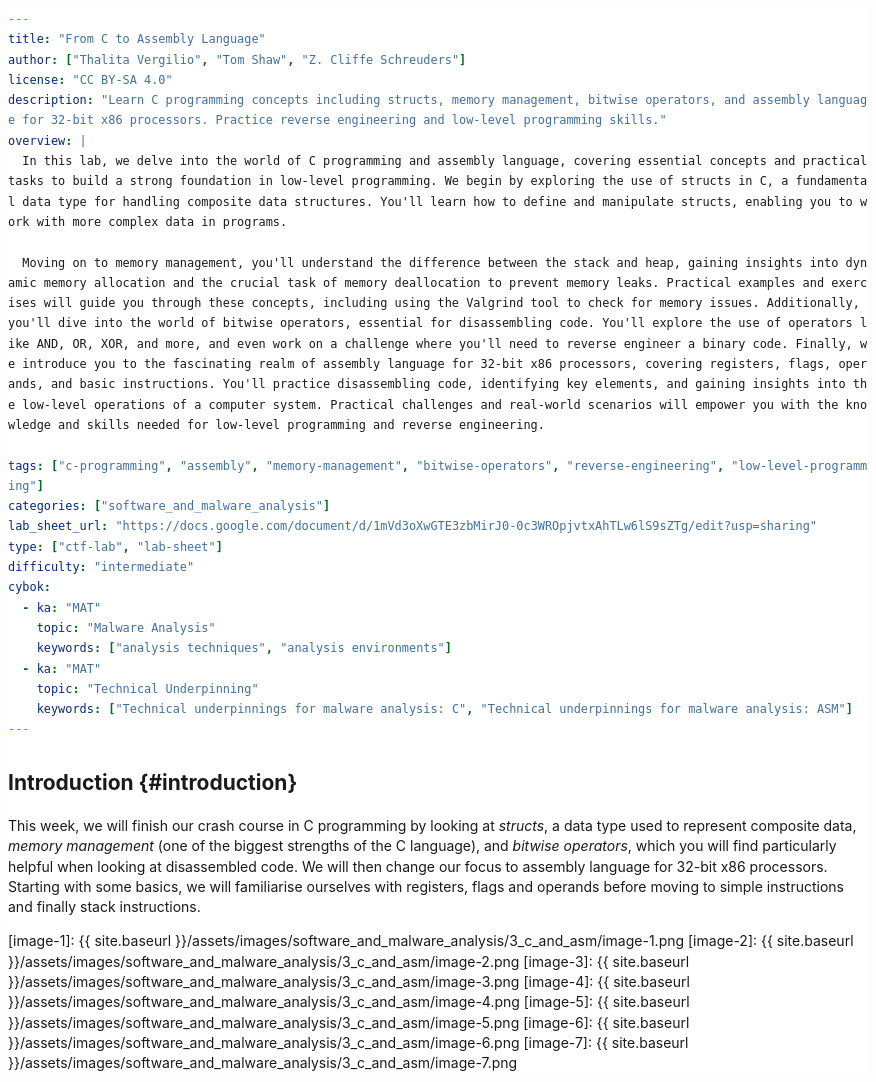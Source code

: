 ```yaml
---
title: "From C to Assembly Language"
author: ["Thalita Vergilio", "Tom Shaw", "Z. Cliffe Schreuders"]
license: "CC BY-SA 4.0"
description: "Learn C programming concepts including structs, memory management, bitwise operators, and assembly language for 32-bit x86 processors. Practice reverse engineering and low-level programming skills."
overview: |
  In this lab, we delve into the world of C programming and assembly language, covering essential concepts and practical tasks to build a strong foundation in low-level programming. We begin by exploring the use of structs in C, a fundamental data type for handling composite data structures. You'll learn how to define and manipulate structs, enabling you to work with more complex data in programs.

  Moving on to memory management, you'll understand the difference between the stack and heap, gaining insights into dynamic memory allocation and the crucial task of memory deallocation to prevent memory leaks. Practical examples and exercises will guide you through these concepts, including using the Valgrind tool to check for memory issues. Additionally, you'll dive into the world of bitwise operators, essential for disassembling code. You'll explore the use of operators like AND, OR, XOR, and more, and even work on a challenge where you'll need to reverse engineer a binary code. Finally, we introduce you to the fascinating realm of assembly language for 32-bit x86 processors, covering registers, flags, operands, and basic instructions. You'll practice disassembling code, identifying key elements, and gaining insights into the low-level operations of a computer system. Practical challenges and real-world scenarios will empower you with the knowledge and skills needed for low-level programming and reverse engineering.

tags: ["c-programming", "assembly", "memory-management", "bitwise-operators", "reverse-engineering", "low-level-programming"]
categories: ["software_and_malware_analysis"]
lab_sheet_url: "https://docs.google.com/document/d/1mVd3oXwGTE3zbMirJ0-0c3WROpjvtxAhTLw6lS9sZTg/edit?usp=sharing"
type: ["ctf-lab", "lab-sheet"]
difficulty: "intermediate"
cybok:
  - ka: "MAT"
    topic: "Malware Analysis"
    keywords: ["analysis techniques", "analysis environments"]
  - ka: "MAT"
    topic: "Technical Underpinning"
    keywords: ["Technical underpinnings for malware analysis: C", "Technical underpinnings for malware analysis: ASM"]
---
```



## Introduction {#introduction}

This week, we will finish our crash course in C programming by looking at *structs*, a data type used to represent composite data, *memory management* (one of the biggest strengths of the C language), and *bitwise operators*, which you will find particularly helpful when looking at disassembled code. We will then change our focus to assembly language for 32-bit x86 processors. Starting with some basics, we will familiarise ourselves with registers, flags and operands before moving to simple instructions and finally stack instructions.


[image-1]: {{ site.baseurl }}/assets/images/software_and_malware_analysis/3_c_and_asm/image-1.png
[image-2]: {{ site.baseurl }}/assets/images/software_and_malware_analysis/3_c_and_asm/image-2.png
[image-3]: {{ site.baseurl }}/assets/images/software_and_malware_analysis/3_c_and_asm/image-3.png
[image-4]: {{ site.baseurl }}/assets/images/software_and_malware_analysis/3_c_and_asm/image-4.png
[image-5]: {{ site.baseurl }}/assets/images/software_and_malware_analysis/3_c_and_asm/image-5.png
[image-6]: {{ site.baseurl }}/assets/images/software_and_malware_analysis/3_c_and_asm/image-6.png
[image-7]: {{ site.baseurl }}/assets/images/software_and_malware_analysis/3_c_and_asm/image-7.png
